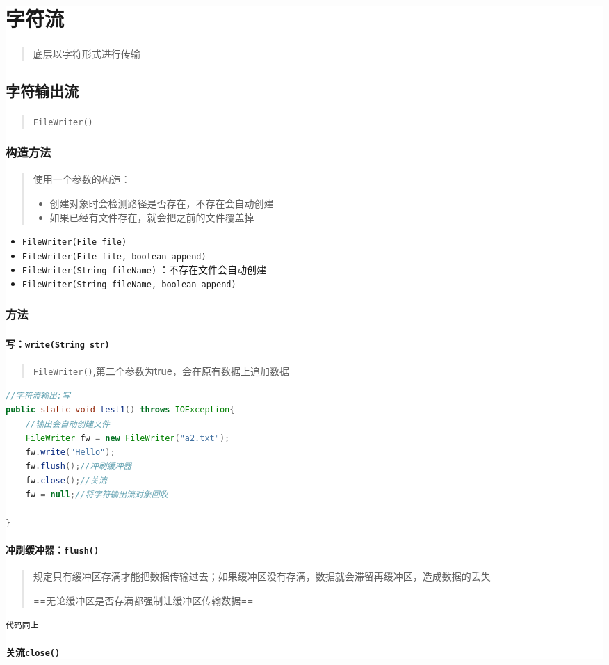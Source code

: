 

# 字符流

> 底层以字符形式进行传输
>

## 字符输出流

> `FileWriter()`

### 构造方法

> 使用一个参数的构造：
>
> - 创建对象时会检测路径是否存在，不存在会自动创建
> - 如果已经有文件存在，就会把之前的文件覆盖掉

- `FileWriter(File file)` 
- `FileWriter(File file, boolean append)` 
- `FileWriter(String fileName)` ：不存在文件会自动创建
- `FileWriter(String fileName, boolean append)`



### 方法

#### 写：`write(String str)`

> `FileWriter()`,第二个参数为true，会在原有数据上追加数据

```java
//字符流输出:写
public static void test1() throws IOException{
    //输出会自动创建文件
    FileWriter fw = new FileWriter("a2.txt");
    fw.write("Hello");
    fw.flush();//冲刷缓冲器
    fw.close();//关流
    fw = null;//将字符输出流对象回收

}
```

#### 冲刷缓冲器：`flush()`

> 规定只有缓冲区存满才能把数据传输过去；如果缓冲区没有存满，数据就会滞留再缓冲区，造成数据的丢失
>
> ==无论缓冲区是否存满都强制让缓冲区传输数据==

```java
代码同上
```

#### 关流`close()`
